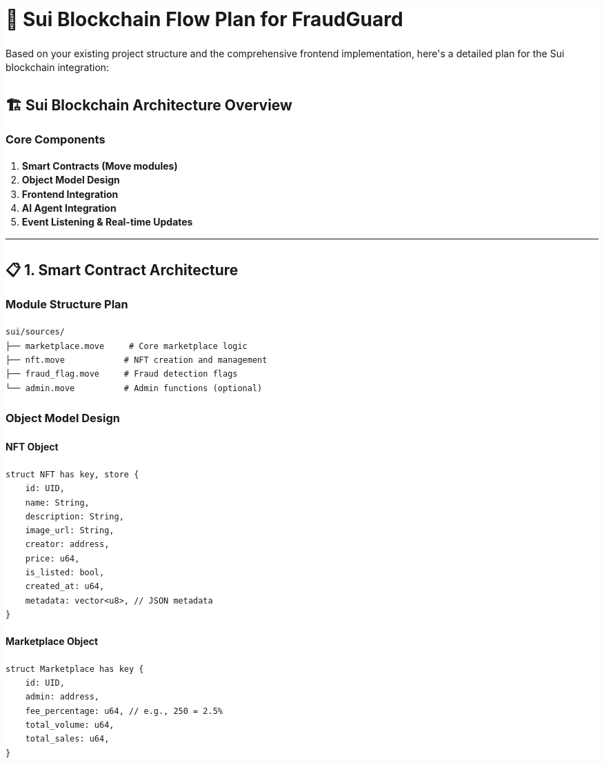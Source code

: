 # 🔗 Sui Blockchain Flow Plan for FraudGuard

Based on your existing project structure and the comprehensive frontend implementation, here's a detailed plan for the Sui blockchain integration:

## **🏗️ Sui Blockchain Architecture Overview**

### **Core Components**
1. **Smart Contracts (Move modules)**
2. **Object Model Design**
3. **Frontend Integration**
4. **AI Agent Integration**
5. **Event Listening & Real-time Updates**

---

## **📋 1. Smart Contract Architecture**

### **Module Structure Plan**
```
sui/sources/
├── marketplace.move     # Core marketplace logic
├── nft.move            # NFT creation and management
├── fraud_flag.move     # Fraud detection flags
└── admin.move          # Admin functions (optional)
```

### **Object Model Design**

#### **NFT Object**
```move
struct NFT has key, store {
    id: UID,
    name: String,
    description: String,
    image_url: String,
    creator: address,
    price: u64,
    is_listed: bool,
    created_at: u64,
    metadata: vector<u8>, // JSON metadata
}
```

#### **Marketplace Object**
```move
struct Marketplace has key {
    id: UID,
    admin: address,
    fee_percentage: u64, // e.g., 250 = 2.5%
    total_volume: u64,
    total_sales: u64,
}
```
